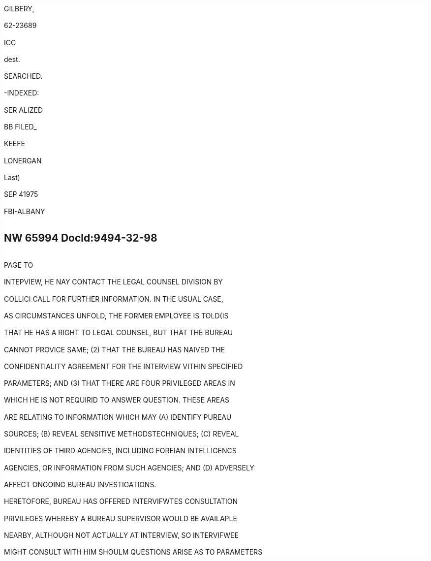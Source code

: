 GILBERY,

62-23689

ICC

dest.

SEARCHED.

-INDEXED:

SER ALIZED

BB FILED_

KEEFE

LONERGAN

Last)

SEP 41975

FBI-ALBANY

NW 65994 Docld:9494-32-98
---

##
PAGE TO

INTEPVIEW, HE NAY CONTACT THE LEGAL COUNSEL DIVISION BY

COLLICI CALL FOR FURTHER INFORMATION. IN THE USUAL CASE,

AS CIRCUMSTANCES UNFOLD, THE FORMER EMPLOYEE IS TOLD(IS

THAT HE HAS A RIGHT TO LEGAL COUNSEL, BUT THAT THE BUREAU

CANNOT PROVICE SAME; (2) THAT THE BUREAU HAS NAIVED THE

CONFIDENTIALITY AGREEMENT FOR THE INTERVIEW VITHIN SPECIFIED

PARAMETERS; AND (3) THAT THERE ARE FOUR PRIVILEGED AREAS IN

WHICH HE IS NOT REQUIRID TO ANSWER QUESTION. THESE AREAS

ARE RELATING TO INFORMATION WHICH MAY (A) IDENTIFY PUREAU

SOURCES; (B) REVEAL SENSITIVE METHODSTECHNIQUES; (C) REVEAL

IDENTITIES OF THIRD AGENCIES, INCLUDING FOREIAN INTELLIGENCS

AGENCIES, OR INFORMATION FROM SUCH AGENCIES; AND (D) ADVERSELY

AFFECT ONGOING BUREAU INVESTIGATIONS.

HERETOFORE, BUREAU HAS OFFERED INTERVIFWTES CONSULTATION

PRIVILEGES WHEREBY A BUREAU SUPERVISOR WOULD BE AVAILAPLE

NEARBY, ALTHOUGH NOT ACTUALLY AT INTERVIEW, SO INTERVIFWEE

MIGHT CONSULT WITH HIM SHOULM QUESTIONS ARISE AS TO PARAMETERS
